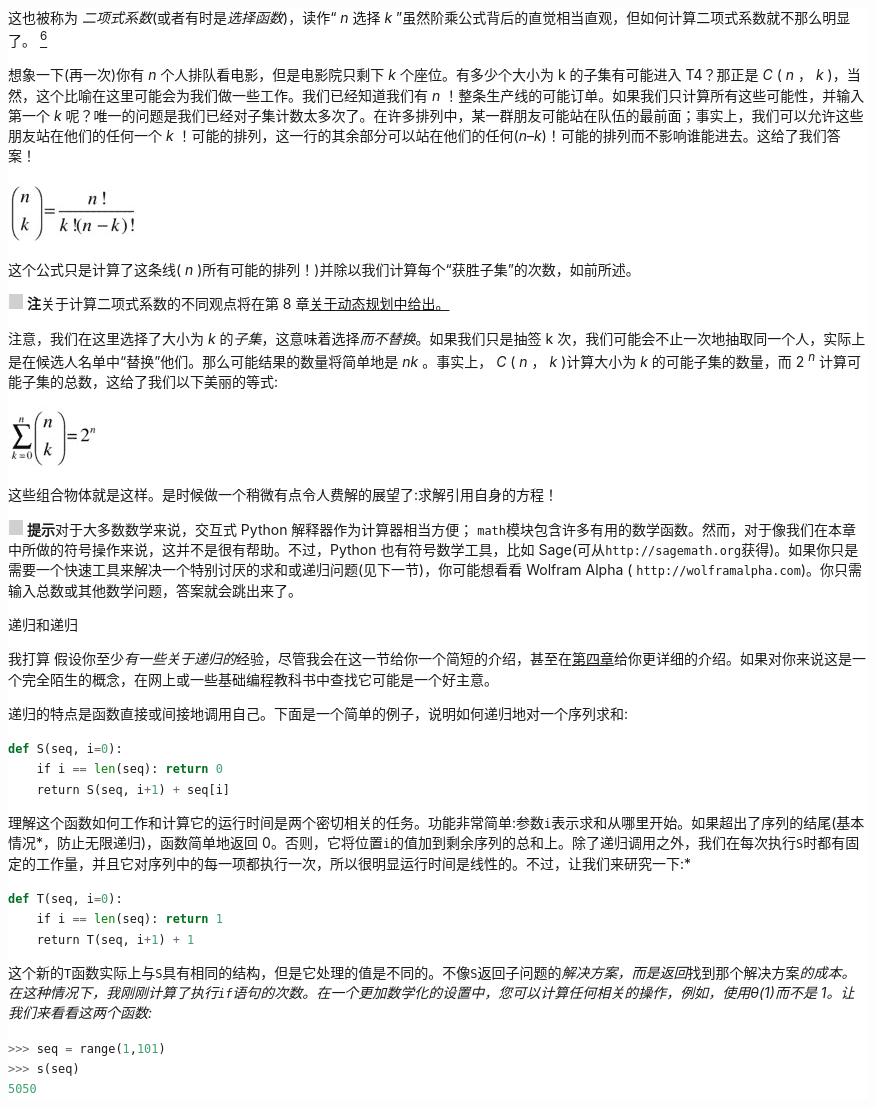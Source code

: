 这也被称为 *二项式系数*(或者有时是*选择函数*)，读作“ *n* 选择 *k* ”虽然阶乘公式背后的直觉相当直观，但如何计算二项式系数就不那么明显了。 [<sup>6</sup>](#Fn6)

想象一下(再一次)你有 *n* 个人排队看电影，但是电影院只剩下 *k* 个座位。有多少个大小为 k 的子集有可能进入 T4？那正是 *C* ( *n* ， *k* )，当然，这个比喻在这里可能会为我们做一些工作。我们已经知道我们有 *n* ！整条生产线的可能订单。如果我们只计算所有这些可能性，并输入第一个 *k* 呢？唯一的问题是我们已经对子集计数太多次了。在许多排列中，某一群朋友可能站在队伍的最前面；事实上，我们可以允许这些朋友站在他们的任何一个 *k* ！可能的排列，这一行的其余部分可以站在他们的任何(*n*–*k*)！可能的排列而不影响谁能进去。这给了我们答案！

![Eqn3-09.jpg](img/Eqn3-09.jpg)

这个公式只是计算了这条线( *n* )所有可能的排列！)并除以我们计算每个“获胜子集”的次数，如前所述。

![Image](img/sq.jpg) **注**关于计算二项式系数的不同观点将在第 8 章[关于动态规划中给出。](08.html)

注意，我们在这里选择了大小为 *k* 的*子集*，这意味着选择*而不替换*。如果我们只是抽签 k 次，我们可能会不止一次地抽取同一个人，实际上是在候选人名单中“替换”他们。那么可能结果的数量将简单地是 *nk* 。事实上， *C* ( *n* ， *k* )计算大小为 *k* 的可能子集的数量，而 2 <sup>*n*</sup> 计算可能子集的总数，这给了我们以下美丽的等式:

![Eqn3-10.jpg](img/Eqn3-10.jpg)

这些组合物体就是这样。是时候做一个稍微有点令人费解的展望了:求解引用自身的方程！

![Image](img/sq.jpg) **提示**对于大多数数学来说，交互式 Python 解释器作为计算器相当方便； `math`模块包含许多有用的数学函数。然而，对于像我们在本章中所做的符号操作来说，这并不是很有帮助。不过，Python 也有符号数学工具，比如 Sage(可从`http://sagemath.org`获得)。如果你只是需要一个快速工具来解决一个特别讨厌的求和或递归问题(见下一节)，你可能想看看 Wolfram Alpha ( `http://wolframalpha.com`)。你只需输入总数或其他数学问题，答案就会跳出来了。

递归和递归

我打算 假设你至少*有一些关于递归的*经验，尽管我会在这一节给你一个简短的介绍，甚至在[第四章](04.html)给你更详细的介绍。如果对你来说这是一个完全陌生的概念，在网上或一些基础编程教科书中查找它可能是一个好主意。

递归的特点是函数直接或间接地调用自己。下面是一个简单的例子，说明如何递归地对一个序列求和:

```py
def S(seq, i=0):
    if i == len(seq): return 0
    return S(seq, i+1) + seq[i]
```

理解这个函数如何工作和计算它的运行时间是两个密切相关的任务。功能非常简单:参数`i`表示求和从哪里开始。如果超出了序列的结尾(基本情况*，防止无限递归)，函数简单地返回 0。否则，它将位置`i`的值加到剩余序列的总和上。除了递归调用之外，我们在每次执行`S`时都有固定的工作量，并且它对序列中的每一项都执行一次，所以很明显运行时间是线性的。不过，让我们来研究一下:*

```py
def T(seq, i=0):
    if i == len(seq): return 1
    return T(seq, i+1) + 1
```

这个新的`T`函数实际上与`S`具有相同的结构，但是它处理的值是不同的。不像`S`返回子问题的*解决方案，而是返回*找到那个解决方案*的成本。在这种情况下，我刚刚计算了执行`if`语句的次数。在一个更加数学化的设置中，您可以计算任何相关的操作，例如，使用θ(1)而不是 1。让我们来看看这两个函数:*

```py
>>> seq = range(1,101)
>>> s(seq)
5050
```
